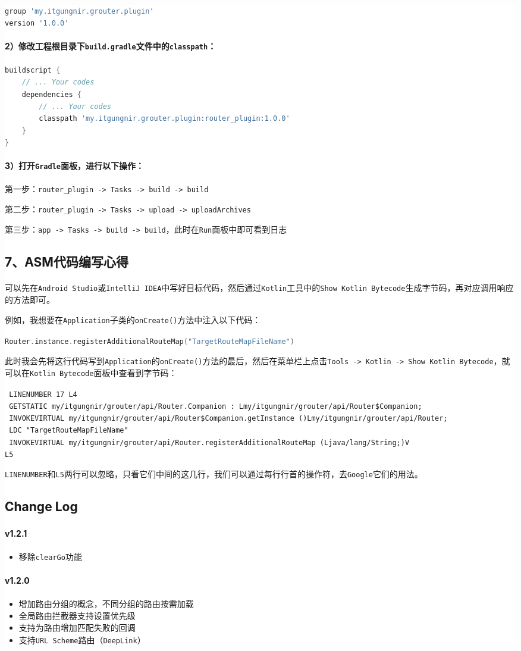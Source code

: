 ```groovy
group 'my.itgungnir.grouter.plugin'
version '1.0.0'
```

#### 2）修改工程根目录下`build.gradle`文件中的`classpath`：
```groovy
buildscript {
    // ... Your codes
    dependencies {
        // ... Your codes
        classpath 'my.itgungnir.grouter.plugin:router_plugin:1.0.0'
    }
}
```

#### 3）打开`Gradle`面板，进行以下操作：
第一步：`router_plugin -> Tasks -> build -> build`

第二步：`router_plugin -> Tasks -> upload -> uploadArchives`

第三步：`app -> Tasks -> build -> build`，此时在`Run`面板中即可看到日志

## 7、ASM代码编写心得
可以先在`Android Studio`或`IntelliJ IDEA`中写好目标代码，然后通过`Kotlin`工具中的`Show Kotlin Bytecode`生成字节码，再对应调用响应的方法即可。

例如，我想要在`Application`子类的`onCreate()`方法中注入以下代码：
```kotlin
Router.instance.registerAdditionalRouteMap("TargetRouteMapFileName")
```

此时我会先将这行代码写到`Application`的`onCreate()`方法的最后，然后在菜单栏上点击`Tools -> Kotlin -> Show Kotlin Bytecode`，就可以在`Kotlin Bytecode`面板中查看到字节码：
```text
 LINENUMBER 17 L4
 GETSTATIC my/itgungnir/grouter/api/Router.Companion : Lmy/itgungnir/grouter/api/Router$Companion;
 INVOKEVIRTUAL my/itgungnir/grouter/api/Router$Companion.getInstance ()Lmy/itgungnir/grouter/api/Router;
 LDC "TargetRouteMapFileName"
 INVOKEVIRTUAL my/itgungnir/grouter/api/Router.registerAdditionalRouteMap (Ljava/lang/String;)V
L5
```

`LINENUMBER`和`L5`两行可以忽略，只看它们中间的这几行，我们可以通过每行行首的操作符，去`Google`它们的用法。

## Change Log
#### v1.2.1
* 移除`clearGo`功能

#### v1.2.0
* 增加路由分组的概念，不同分组的路由按需加载
* 全局路由拦截器支持设置优先级
* 支持为路由增加匹配失败的回调
* 支持`URL Scheme`路由（`DeepLink`）

